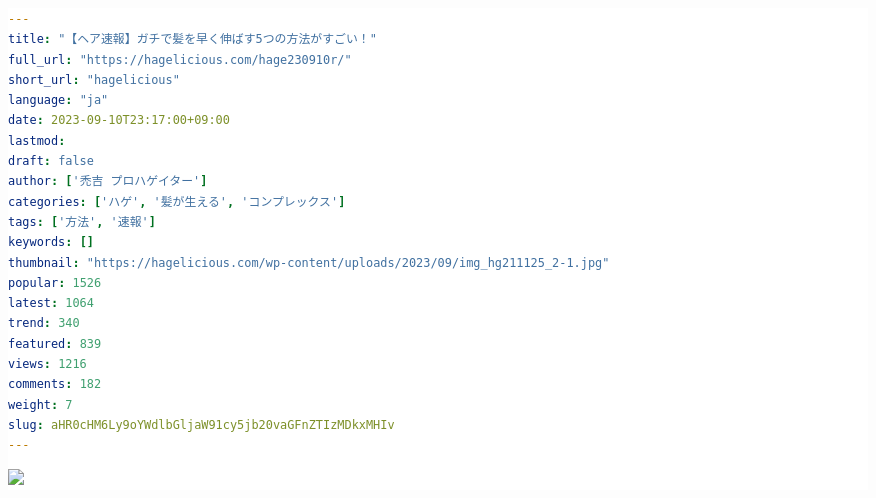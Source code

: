 ```yaml
---
title: "【ヘア速報】ガチで髪を早く伸ばす5つの方法がすごい！"
full_url: "https://hagelicious.com/hage230910r/"
short_url: "hagelicious"
language: "ja"
date: 2023-09-10T23:17:00+09:00
lastmod: 
draft: false
author: ['禿吉 プロハゲイター']
categories: ['ハゲ', '髪が生える', 'コンプレックス']
tags: ['方法', '速報']
keywords: []
thumbnail: "https://hagelicious.com/wp-content/uploads/2023/09/img_hg211125_2-1.jpg"
popular: 1526
latest: 1064
trend: 340
featured: 839
views: 1216
comments: 182
weight: 7
slug: aHR0cHM6Ly9oYWdlbGljaW91cy5jb20vaGFnZTIzMDkxMHIv
---
```


![](https://hagelicious.com/wp-content/uploads/2023/09/img_hg211125_2-1.jpg)
